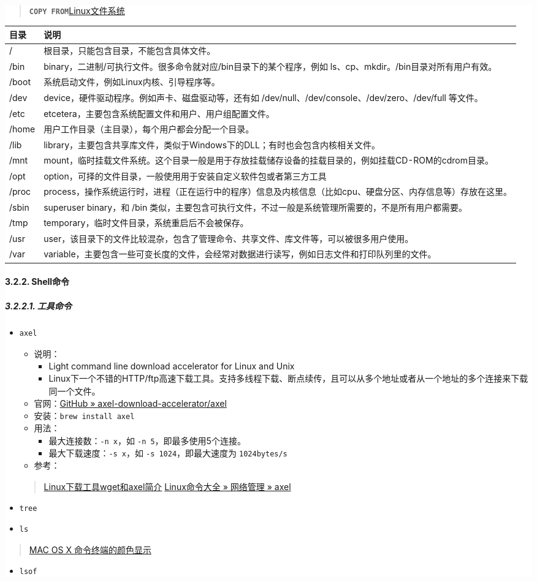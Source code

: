 > **`COPY FROM`**[Linux文件系统](http://c.biancheng.net/cpp/html/2779.html)


| 目录  | 说明                                                                                                         |
| :---- | :----------------------------------------------------------------------------------------------------------- |
| /     | 根目录，只能包含目录，不能包含具体文件。                                                                     |
| /bin  | binary，二进制/可执行文件。很多命令就对应/bin目录下的某个程序，例如 ls、cp、mkdir。/bin目录对所有用户有效。  |
| /boot | 系统启动文件，例如Linux内核、引导程序等。                                                                    |
| /dev  | device，硬件驱动程序。例如声卡、磁盘驱动等，还有如 /dev/null、/dev/console、/dev/zero、/dev/full 等文件。    |
| /etc  | etcetera，主要包含系统配置文件和用户、用户组配置文件。                                                       |
| /home | 用户工作目录（主目录），每个用户都会分配一个目录。                                                           |
| /lib  | library，主要包含共享库文件，类似于Windows下的DLL；有时也会包含内核相关文件。                                |
| /mnt  | mount，临时挂载文件系统。这个目录一般是用于存放挂载储存设备的挂载目录的，例如挂载CD-ROM的cdrom目录。         |
| /opt  | option，可择的文件目录，一般使用用于安装自定义软件包或者第三方工具                                           |
| /proc | process，操作系统运行时，进程（正在运行中的程序）信息及内核信息（比如cpu、硬盘分区、内存信息等）存放在这里。 |
| /sbin | superuser binary，和 /bin 类似，主要包含可执行文件，不过一般是系统管理所需要的，不是所有用户都需要。         |
| /tmp  | temporary，临时文件目录，系统重启后不会被保存。                                                              |
| /usr  | user，该目录下的文件比较混杂，包含了管理命令、共享文件、库文件等，可以被很多用户使用。                       |
| /var  | variable，主要包含一些可变长度的文件，会经常对数据进行读写，例如日志文件和打印队列里的文件。                 |


#### 3.2.2. Shell命令

##### 3.2.2.1. 工具命令

- `axel`
    - 说明：
        - Light command line download accelerator for Linux and Unix
        - Linux下一个不错的HTTP/ftp高速下载工具。支持多线程下载、断点续传，且可以从多个地址或者从一个地址的多个连接来下载同一个文件。
    - 官网：[GitHub » axel-download-accelerator/axel](https://github.com/axel-download-accelerator/axel)
    - 安装：`brew install axel`
    - 用法：
        - 最大连接数：`-n x`，如 `-n 5`，即最多使用5个连接。
        - 最大下载速度：`-s x`，如 `-s 1024`，即最大速度为 `1024bytes/s`
    - 参考：

    > [Linux下载工具wget和axel简介](https://www.kafan.cn/edu/6141522.html)
    > [Linux命令大全 » 网络管理 » axel](http://man.linuxde.net/axel)

- `tree`
- `ls`

> [MAC OS X 命令终端的颜色显示](https://blog.csdn.net/wxqee/article/details/49406597)

- `lsof`
